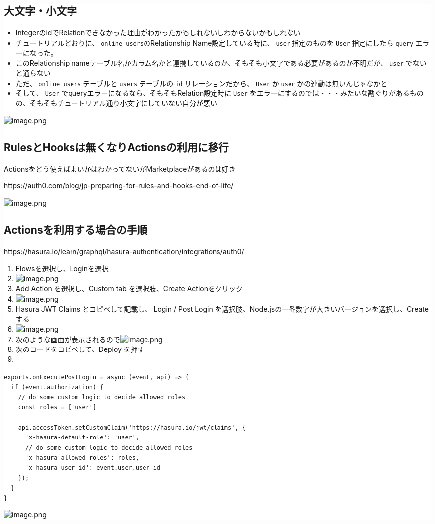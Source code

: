 ## 大文字・小文字

- IntegerのidでRelationできなかった理由がわかったかもしれないしわからないかもしれない
- チュートリアルどおりに、 `online_users`のRelationship Name設定している時に、 `user` 指定のものを `User` 指定にしたら `query` エラーになった。
- このRelationship nameテーブル名かカラム名かと連携しているのか、そもそも小文字である必要があるのか不明だが、 `user` でないと通らない
- ただ、 `online_users` テーブルと `users` テーブルの `id` リレーションだから、 `User` か `user` かの連動は無いんじゃなかと
- そして、 `User` でqueryエラーになるなら、そもそもRelation設定時に `User` をエラーにするのでは・・・みたいな勘ぐりがあるものの、そもそもチュートリアル通り小文字にしていない自分が悪い



![image.png](https://qiita-image-store.s3.ap-northeast-1.amazonaws.com/0/39256/c91a20d2-42ab-b1b7-5e38-dbfe510ef902.png)

## RulesとHooksは無くなりActionsの利用に移行

Actionsをどう使えばよいかはわかってないがMarketplaceがあるのは好き

https://auth0.com/blog/jp-preparing-for-rules-and-hooks-end-of-life/

![image.png](https://qiita-image-store.s3.ap-northeast-1.amazonaws.com/0/39256/0946d6ec-2cc1-98e7-3366-214233b2f4a2.png)

## Actionsを利用する場合の手順

https://hasura.io/learn/graphql/hasura-authentication/integrations/auth0/

1. Flowsを選択し、Loginを選択
1. ![image.png](https://qiita-image-store.s3.ap-northeast-1.amazonaws.com/0/39256/e26c108e-e9b8-5822-9ece-f8733bf3c5e4.png)
1. Add Action を選択し、Custom tab を選択肢、Create Actionをクリック
1. ![image.png](https://qiita-image-store.s3.ap-northeast-1.amazonaws.com/0/39256/809b6487-519c-9fc9-ee86-bac1dbd413f7.png)
1.  Hasura JWT Claims とコピペして記載し、 Login / Post Login を選択肢、Node.jsの一番数字が大きいバージョンを選択し、Createする
1.  ![image.png](https://qiita-image-store.s3.ap-northeast-1.amazonaws.com/0/39256/5bfe46e1-0d66-032c-c945-aba95bdc040e.png)
1.  次のような画面が表示されるので![image.png](https://qiita-image-store.s3.ap-northeast-1.amazonaws.com/0/39256/ebfbabf4-6634-758a-ebee-0e0a8a639c9b.png)
1.  次のコードをコピペして、Deploy を押す
1.  
```javascript:Hasura JWT Claims
exports.onExecutePostLogin = async (event, api) => {
  if (event.authorization) {
    // do some custom logic to decide allowed roles
    const roles = ['user']

    api.accessToken.setCustomClaim('https://hasura.io/jwt/claims', {
      'x-hasura-default-role': 'user',
      // do some custom logic to decide allowed roles
      'x-hasura-allowed-roles': roles,
      'x-hasura-user-id': event.user.user_id
    });
  }
}
```
![image.png](https://qiita-image-store.s3.ap-northeast-1.amazonaws.com/0/39256/05047819-a214-bc39-a3e6-8ce2b41bb3ee.png)
